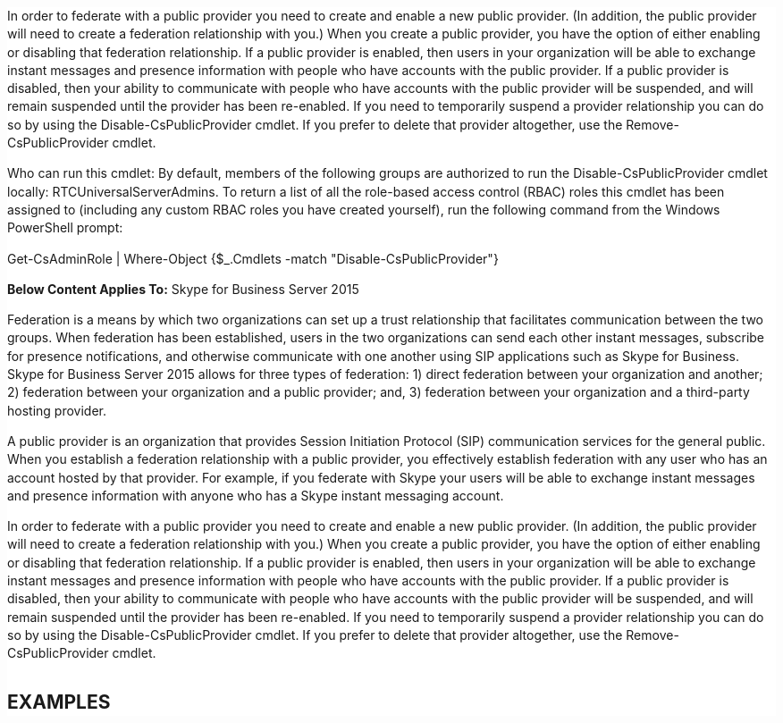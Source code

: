 In order to federate with a public provider you need to create and enable a new public provider.
(In addition, the public provider will need to create a federation relationship with you.) When you create a public provider, you have the option of either enabling or disabling that federation relationship.
If a public provider is enabled, then users in your organization will be able to exchange instant messages and presence information with people who have accounts with the public provider.
If a public provider is disabled, then your ability to communicate with people who have accounts with the public provider will be suspended, and will remain suspended until the provider has been re-enabled.
If you need to temporarily suspend a provider relationship you can do so by using the Disable-CsPublicProvider cmdlet.
If you prefer to delete that provider altogether, use the Remove-CsPublicProvider cmdlet.

Who can run this cmdlet: By default, members of the following groups are authorized to run the Disable-CsPublicProvider cmdlet locally: RTCUniversalServerAdmins.
To return a list of all the role-based access control (RBAC) roles this cmdlet has been assigned to (including any custom RBAC roles you have created yourself), run the following command from the Windows PowerShell prompt:

Get-CsAdminRole | Where-Object {$_.Cmdlets -match "Disable-CsPublicProvider"}

**Below Content Applies To:** Skype for Business Server 2015

Federation is a means by which two organizations can set up a trust relationship that facilitates communication between the two groups.
When federation has been established, users in the two organizations can send each other instant messages, subscribe for presence notifications, and otherwise communicate with one another using SIP applications such as Skype for Business.
Skype for Business Server 2015 allows for three types of federation: 1) direct federation between your organization and another; 2) federation between your organization and a public provider; and, 3) federation between your organization and a third-party hosting provider.

A public provider is an organization that provides Session Initiation Protocol (SIP) communication services for the general public.
When you establish a federation relationship with a public provider, you effectively establish federation with any user who has an account hosted by that provider.
For example, if you federate with Skype your users will be able to exchange instant messages and presence information with anyone who has a Skype instant messaging account.

In order to federate with a public provider you need to create and enable a new public provider.
(In addition, the public provider will need to create a federation relationship with you.) When you create a public provider, you have the option of either enabling or disabling that federation relationship.
If a public provider is enabled, then users in your organization will be able to exchange instant messages and presence information with people who have accounts with the public provider.
If a public provider is disabled, then your ability to communicate with people who have accounts with the public provider will be suspended, and will remain suspended until the provider has been re-enabled.
If you need to temporarily suspend a provider relationship you can do so by using the Disable-CsPublicProvider cmdlet.
If you prefer to delete that provider altogether, use the Remove-CsPublicProvider cmdlet.



## EXAMPLES
